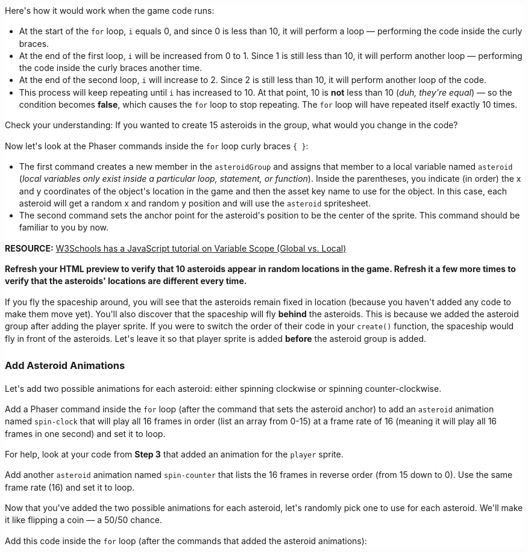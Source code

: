 Here's how it would work when the game code runs:

* At the start of the `for` loop, `i` equals 0, and since 0 is less than 10, it will perform a loop — performing the code inside the curly braces.
* At the end of the first loop, `i` will be increased from 0 to 1. Since 1 is still less than 10, it will perform another loop — performing the code inside the curly braces another time.
* At the end of the second loop, `i` will increase to 2. Since 2 is still less than 10, it will perform another loop of the code.
* This process will keep repeating until `i` has increased to 10. At that point, 10 is **not** less than 10 (_duh, they're equal_) — so the condition becomes **false**, which causes the `for` loop to stop repeating.  The `for` loop will have repeated itself exactly 10 times.

Check your understanding: If you wanted to create 15 asteroids in the group, what would you change in the code?

Now let's look at the Phaser commands inside the `for` loop curly braces `{ }`:

* The first command creates a new member in the `asteroidGroup` and assigns that member to a local variable named `asteroid` (_local variables only exist inside a particular loop, statement, or function_). Inside the parentheses, you indicate (in order) the x and y coordinates of the object's location in the game and then the asset key name to use for the object. In this case, each asteroid will get a random x and random y position and will use the `asteroid` spritesheet.
* The second command sets the anchor point for the asteroid's position to be the center of the sprite. This command should be  familiar to you by now.

**RESOURCE:** [W3Schools has a JavaScript tutorial on Variable Scope (Global vs. Local)](https://www.w3schools.com/js/js\_loop\_for.asp)

**Refresh your HTML preview to verify that 10 asteroids appear in random locations in the game. Refresh it a few more times to verify that the asteroids' locations are different every time.**

If you fly the spaceship around, you will see that the asteroids remain fixed in location (because you haven't added any code to make them move yet). You'll also discover that the spaceship will fly **behind** the asteroids. This is because we added the asteroid group after adding the player sprite. If you were to switch the order of their code in your `create()` function, the spaceship would fly in front of the asteroids. Let's leave it so that player sprite is added **before** the asteroid group is added.

### Add Asteroid Animations

Let's add two possible animations for each asteroid: either spinning clockwise or spinning counter-clockwise.

Add a Phaser command inside the `for` loop (after the command that sets the asteroid anchor) to add an `asteroid` animation named `spin-clock` that will play all 16 frames in order (list an array from 0-15) at a frame rate of 16 (meaning it will play all 16 frames in one second) and set it to loop.

For help, look at your code from **Step 3** that added an animation for the `player` sprite.

Add another `asteroid` animation named `spin-counter` that lists the 16 frames in reverse order (from 15 down to 0). Use the same frame rate (16) and set it to loop.

Now that you've added the two possible animations for each asteroid, let's randomly pick one to use for each asteroid. We'll make it like flipping a coin — a 50/50 chance.

Add this code inside the `for` loop (after the commands that added the asteroid animations):
